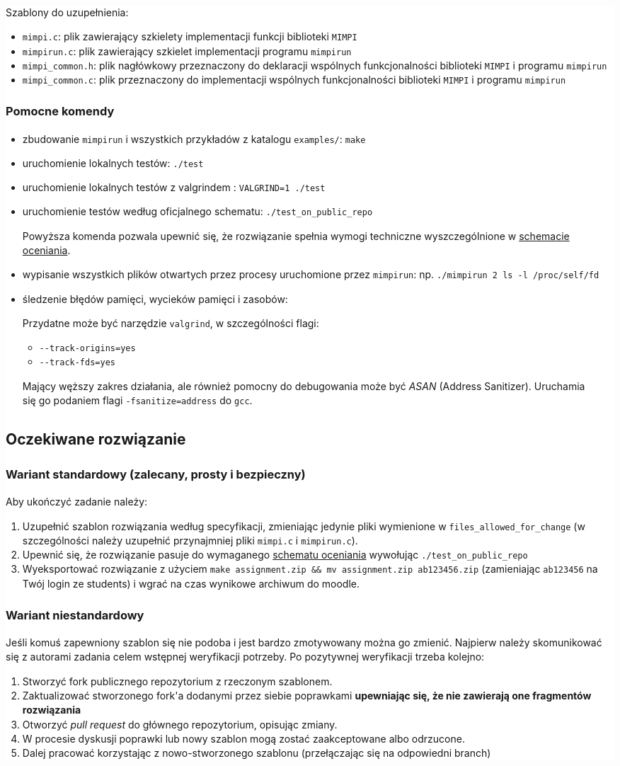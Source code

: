 Szablony do uzupełnienia:

- `mimpi.c`: plik zawierający szkielety implementacji funkcji biblioteki `MIMPI`
- `mimpirun.c`: plik zawierający szkielet implementacji programu `mimpirun`
- `mimpi_common.h`: plik nagłówkowy przeznaczony do deklaracji wspólnych funkcjonalności biblioteki `MIMPI` i programu `mimpirun`
- `mimpi_common.c`: plik przeznaczony do implementacji wspólnych funkcjonalności biblioteki `MIMPI` i programu `mimpirun`

### Pomocne komendy

- zbudowanie `mimpirun` i wszystkich przykładów z katalogu `examples/`: `make`
- uruchomienie lokalnych testów: `./test`
- uruchomienie lokalnych testów z valgrindem : `VALGRIND=1 ./test`
- uruchomienie testów według oficjalnego schematu: `./test_on_public_repo`
  
  Powyższa komenda pozwala upewnić się, że rozwiązanie spełnia wymogi techniczne wyszczególnione w [schemacie oceniania](#schemat-oceniania).
- wypisanie wszystkich plików otwartych przez procesy uruchomione przez `mimpirun`: np. `./mimpirun 2 ls -l /proc/self/fd`
- śledzenie błędów pamięci, wycieków pamięci i zasobów:
  
  Przydatne może być narzędzie `valgrind`, w szczególności flagi:
  - `--track-origins=yes`
  - `--track-fds=yes`
  
  Mający węższy zakres działania, ale również pomocny do debugowania może być _ASAN_ (Address Sanitizer).
    Uruchamia się go podaniem flagi `-fsanitize=address` do `gcc`.

## Oczekiwane rozwiązanie

### Wariant standardowy (zalecany, prosty i bezpieczny)

Aby ukończyć zadanie należy:

1) Uzupełnić szablon rozwiązania według specyfikacji, zmieniając jedynie pliki wymienione w `files_allowed_for_change` (w szczególności należy uzupełnić przynajmniej pliki `mimpi.c` i `mimpirun.c`).
2) Upewnić się, że rozwiązanie pasuje do wymaganego [schematu oceniania](#schemat-oceniania) wywołując `./test_on_public_repo`
3) Wyeksportować rozwiązanie z użyciem `make assignment.zip && mv assignment.zip ab123456.zip`
   (zamieniając `ab123456` na Twój login ze students)
   i wgrać na czas wynikowe archiwum do moodle.

### Wariant niestandardowy

Jeśli komuś zapewniony szablon się nie podoba i jest bardzo zmotywowany można go zmienić.
Najpierw należy skomunikować się z autorami zadania celem wstępnej weryfikacji potrzeby.
Po pozytywnej weryfikacji trzeba kolejno:

1) Stworzyć fork publicznego repozytorium z rzeczonym szablonem.
2) Zaktualizować stworzonego fork'a dodanymi przez siebie poprawkami **upewniając się, że nie zawierają one fragmentów rozwiązania**
3) Otworzyć _pull request_ do głównego repozytorium, opisując zmiany.
4) W procesie dyskusji poprawki lub nowy szablon mogą zostać zaakceptowane albo odrzucone.
5) Dalej pracować korzystając z nowo-stworzonego szablonu (przełączając się na odpowiedni branch)
